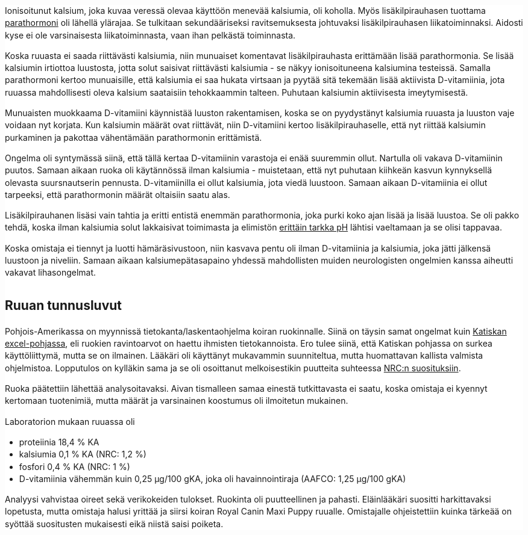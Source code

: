 Ionisoitunut kalsium, joka kuvaa veressä olevaa käyttöön menevää kalsiumia, oli koholla. Myös lisäkilpirauhasen tuottama [parathormoni](https://www.katiska.eu/tieto/koira-elimisto/hormonit/parathormoni/) oli lähellä ylärajaa. Se tulkitaan sekundääriseksi ravitsemuksesta johtuvaksi lisäkilpirauhasen liikatoiminnaksi. Aidosti kyse ei ole varsinaisesta liikatoiminnasta, vaan ihan pelkästä toiminnasta.

Koska ruuasta ei saada riittävästi kalsiumia, niin munuaiset komentavat lisäkilpirauhasta erittämään lisää parathormonia. Se lisää kalsiumin irtiottoa luustosta, jotta solut saisivat riittävästi kalsiumia - se näkyy ionisoituneena kalsiumina testeissä. Samalla parathormoni kertoo munuaisille, että kalsiumia ei saa hukata virtsaan ja pyytää sitä tekemään lisää aktiivista D-vitamiinia, jota ruuassa mahdollisesti oleva kalsium saataisiin tehokkaammin talteen. Puhutaan kalsiumin aktiivisesta imeytymisestä.

Munuaisten muokkaama D-vitamiini käynnistää luuston rakentamisen, koska se on pyydystänyt kalsiumia ruuasta ja luuston vaje voidaan nyt korjata. Kun kalsiumin määrät ovat riittävät, niin D-vitamiini kertoo lisäkilpirauhaselle, että nyt riittää kalsiumin purkaminen ja pakottaa vähentämään parathormonin erittämistä.

Ongelma oli syntymässä siinä, että tällä kertaa D-vitamiinin varastoja ei enää suuremmin ollut. Nartulla oli vakava D-vitamiinin puutos. Samaan aikaan ruoka oli käytännössä ilman kalsiumia - muistetaan, että nyt puhutaan kiihkeän kasvun kynnyksellä olevasta suursnautserin pennusta. D-vitamiinilla ei ollut kalsiumia, jota viedä luustoon. Samaan aikaan D-vitamiinia ei ollut tarpeeksi, että parathormonin määrät oltaisiin saatu alas.

Lisäkilpirauhanen lisäsi vain tahtia ja eritti entistä enemmän parathormonia, joka purki koko ajan lisää ja lisää luustoa. Se oli pakko tehdä, koska ilman kalsiumia solut lakkaisivat toimimasta ja elimistön [erittäin tarkka pH](https://www.katiska.eu/tieto/koiran-terveys-sairaus/uskomushoidot/ph-hoidot-ja-hapan-mieli/) lähtisi vaeltamaan ja se olisi tappavaa.

Koska omistaja ei tiennyt ja luotti hämäräsivustoon, niin kasvava pentu oli ilman D-vitamiinia ja kalsiumia, joka jätti jälkensä luustoon ja niveliin. Samaan aikaan kalsiumepätasapaino yhdessä mahdollisten muiden neurologisten ongelmien kanssa aiheutti vakavat lihasongelmat.

## Ruuan tunnusluvut

Pohjois-Amerikassa on myynnissä tietokanta/laskentaohjelma koiran ruokinnalle. Siinä on täysin samat ongelmat kuin [Katiskan excel-pohjassa](https://www.katiska.eu/tieto/koira-tieto-ruokinta/koira-ruokinta-liha/koiran-raakaruokinnan-laskeminen-taulukko/), eli ruokien ravintoarvot on haettu ihmisten tietokannoista. Ero tulee siinä, että Katiskan pohjassa on surkea käyttöliittymä, mutta se on ilmainen. Lääkäri oli käyttänyt mukavammin suunniteltua, mutta huomattavan kallista valmista ohjelmistoa. Lopputulos on kylläkin sama ja se oli osoittanut melkoisestikin puutteita suhteessa [NRC:n suosituksiin](https://www.katiska.eu/tieto/koira-tieto-ravitsemus/koira-tarve-yleinen/koiran-tarpeet-nrc/).

Ruoka päätettiin lähettää analysoitavaksi. Aivan tismalleen samaa einestä tutkittavasta ei saatu, koska omistaja ei kyennyt kertomaan tuotenimiä, mutta määrät ja varsinainen koostumus oli ilmoitetun mukainen.

Laboratorion mukaan ruuassa oli

- proteiinia 18,4 % KA
- kalsiumia 0,1 % KA (NRC: 1,2 %)
- fosfori 0,4 % KA (NRC: 1 %)
- D-vitamiinia vähemmän kuin 0,25 µg/100 gKA, joka oli havainnointiraja (AAFCO: 1,25 µg/100 gKA)

Analyysi vahvistaa oireet sekä verikokeiden tulokset. Ruokinta oli puutteellinen ja pahasti. Eläinlääkäri suositti harkittavaksi lopetusta, mutta omistaja halusi yrittää ja siirsi koiran Royal Canin Maxi Puppy ruualle. Omistajalle ohjeistettiin kuinka tärkeää on syöttää suositusten mukaisesti eikä niistä saisi poiketa.
